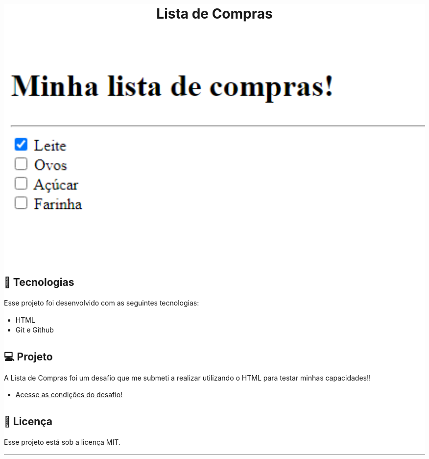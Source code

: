 <h1 align="center"> Lista de Compras </h1>

<br>

<p align="center">
  <img alt="projeto Lista de Compras" src=".github/Screenshot.png" width="100%">
</p>

## 🚀 Tecnologias

Esse projeto foi desenvolvido com as seguintes tecnologias:

- HTML
- Git e Github

## 💻 Projeto

A Lista de Compras foi um desafio que me submeti a realizar utilizando o HTML para testar minhas capacidades!!

- [Acesse as condições do desafio!](https://efficient-sloth-d85.notion.site/3-Lista-de-compras-91ff11e5af754cb48b51ff56e272a89d)


## :memo: Licença

Esse projeto está sob a licença MIT.

---